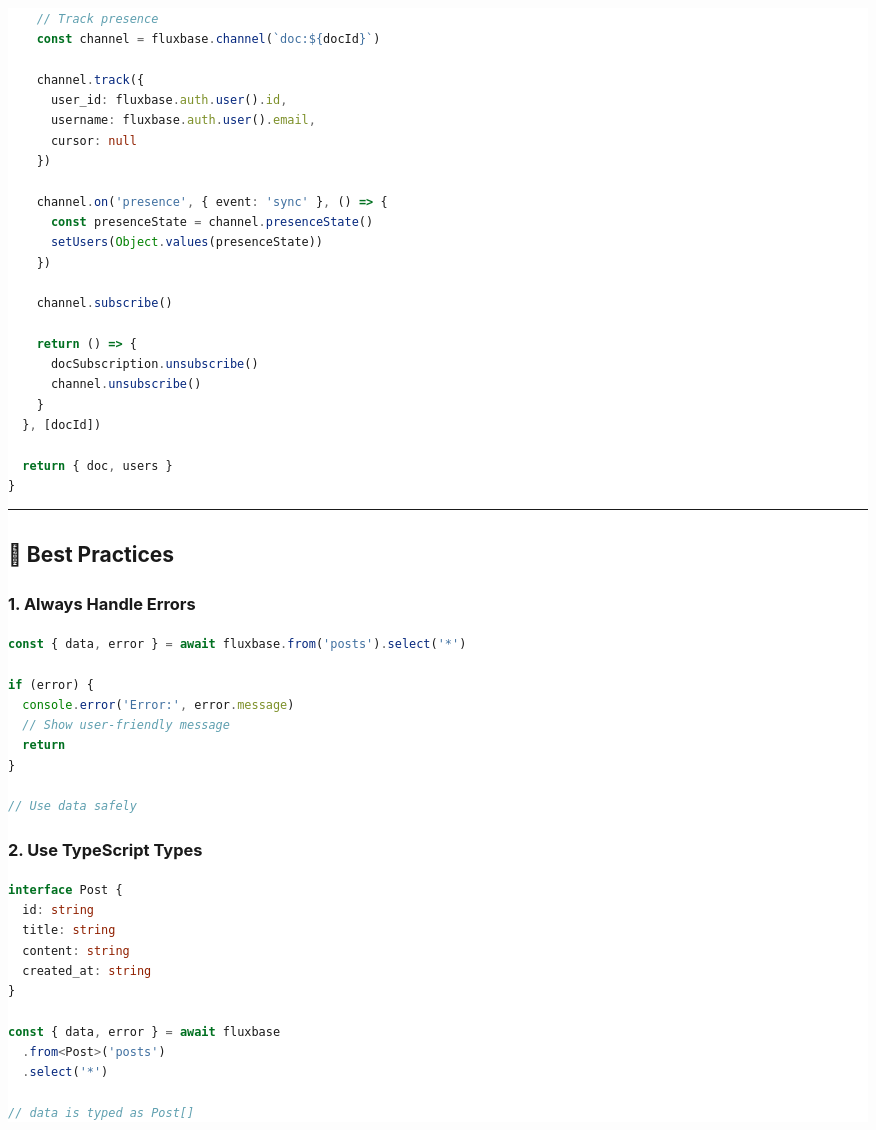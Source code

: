 ```typescript
    // Track presence
    const channel = fluxbase.channel(`doc:${docId}`)

    channel.track({
      user_id: fluxbase.auth.user().id,
      username: fluxbase.auth.user().email,
      cursor: null
    })

    channel.on('presence', { event: 'sync' }, () => {
      const presenceState = channel.presenceState()
      setUsers(Object.values(presenceState))
    })

    channel.subscribe()

    return () => {
      docSubscription.unsubscribe()
      channel.unsubscribe()
    }
  }, [docId])

  return { doc, users }
}
```

---

## 🎯 Best Practices

### 1. Always Handle Errors

```typescript
const { data, error } = await fluxbase.from('posts').select('*')

if (error) {
  console.error('Error:', error.message)
  // Show user-friendly message
  return
}

// Use data safely
```

### 2. Use TypeScript Types

```typescript
interface Post {
  id: string
  title: string
  content: string
  created_at: string
}

const { data, error } = await fluxbase
  .from<Post>('posts')
  .select('*')

// data is typed as Post[]
```
